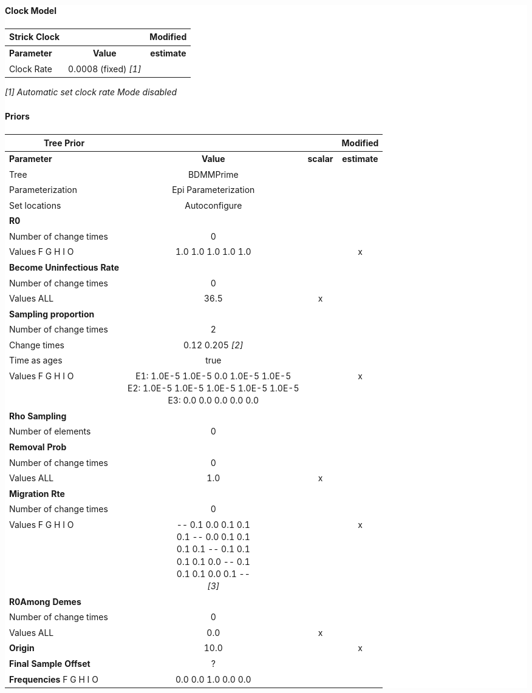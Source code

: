 
#### Clock Model

| Strick Clock  |                      | Modified     |
| ------------- | :------------------: | :----------: |
| **Parameter** | **Value**            | **estimate** |
| Clock Rate    | 0.0008 (fixed) *[1]* |              |

*[1] Automatic set clock rate Mode disabled*

#### Priors

| Tree Prior                |                      |            | Modified     |
| ------------------------- | :------------------: | :---------:| :----------: |
| **Parameter**             | **Value**            | **scalar** | **estimate** |
| Tree                      | BDMMPrime            | 
| Parameterization          | Epi Parameterization |
| Set locations             | Autoconfigure        |
| **R0**                        
| Number of change times    | 0                    |
| Values F G H I O          | 1.0 1.0 1.0 1.0 1.0  |            | x            |
| **Become Uninfectious Rate**                        
| Number of change times    | 0                    |
| Values ALL                | 36.5  		       | x          |              |
| **Sampling proportion**                        
| Number of change times    | 2                    |
| Change times              | 0.12 0.205 *[2]*     |            |              |
| Time as ages              | true                 |
| Values  F G H I O         | E1: 1.0E-5 1.0E-5 0.0 1.0E-5 1.0E-5 <br> E2:  1.0E-5 1.0E-5 1.0E-5 1.0E-5 1.0E-5 <br> E3: 0.0 0.0 0.0 0.0 0.0 | | x |
| **Rho Sampling**                        
| Number of elements        | 0                    |
| **Removal Prob**                        
| Number of change times    | 0                    |
| Values ALL                | 1.0 			     | x          |              |
| **Migration Rte**                        
| Number of change times    | 0                    |
| Values  F G H I O         | -- 0.1 0.0 0.1 0.1 <br> 0.1 -- 0.0 0.1 0.1 <br> 0.1 0.1 -- 0.1 0.1 <br> 0.1 0.1 0.0 -- 0.1 <br> 0.1 0.1 0.0 0.1 -- <br> *[3]* | | x |
| **R0Among Demes**                        
| Number of change times    | 0                    |
| Values ALL                | 0.0 		           | x          |              |
| **Origin**                | 10.0                 |            | x            |
| **Final Sample Offset**   | ?                    |
| **Frequencies** F G H I O | 0.0 0.0 1.0 0.0 0.0  |